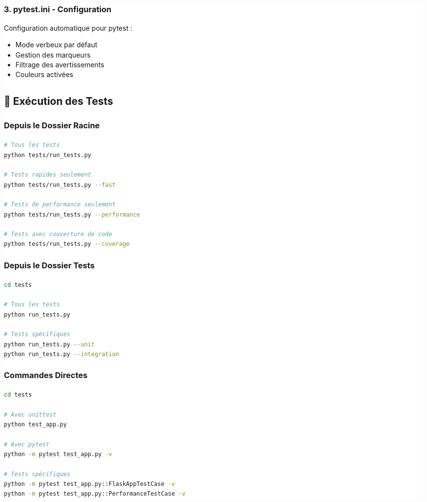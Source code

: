 ### 3. **pytest.ini** - Configuration
Configuration automatique pour pytest :
- Mode verbeux par défaut
- Gestion des marqueurs
- Filtrage des avertissements
- Couleurs activées

## 🚀 Exécution des Tests

### Depuis le Dossier Racine
```bash
# Tous les tests
python tests/run_tests.py

# Tests rapides seulement
python tests/run_tests.py --fast

# Tests de performance seulement
python tests/run_tests.py --performance

# Tests avec couverture de code
python tests/run_tests.py --coverage
```

### Depuis le Dossier Tests
```bash
cd tests

# Tous les tests
python run_tests.py

# Tests spécifiques
python run_tests.py --unit
python run_tests.py --integration
```

### Commandes Directes
```bash
cd tests

# Avec unittest
python test_app.py

# Avec pytest
python -m pytest test_app.py -v

# Tests spécifiques
python -m pytest test_app.py::FlaskAppTestCase -v
python -m pytest test_app.py::PerformanceTestCase -v
```
